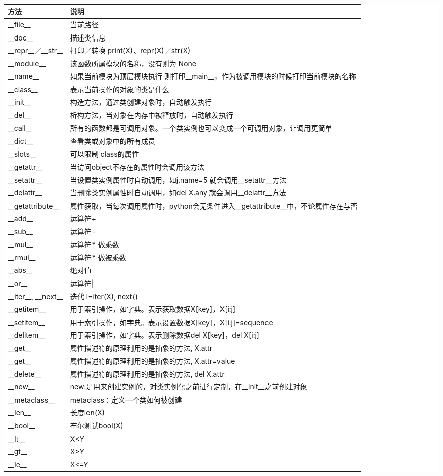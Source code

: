 

| 方法                      | 说明                                                   |
|:------------------------|:-----------------------------------------------------|
| \_\_file__              | 当前路径                                                 |
| \_\_doc__               | 描述类信息                                                |
| \_\_repr__／\_\_str__    | 打印／转换 print(X)、repr(X)／str(X)                        |
| \_\_module__            | 该函数所属模块的名称，没有则为 None                                 |
| \_\_name__              | 如果当前模块为顶层模块执行 则打印__main__，作为被调用模块的时候打印当前模块的名称        |
| \_\_class__             | 表示当前操作的对象的类是什么                                       |
| \_\_init__              | 构造方法，通过类创建对象时，自动触发执行                                 |
| \_\_del__               | 析构方法，当对象在内存中被释放时，自动触发执行                              |
| \_\_call__              | 所有的函数都是可调用对象。一个类实例也可以变成一个可调用对象，让调用更简单                |
| \_\_dict__              | 查看类或对象中的所有成员                                         |
| \_\_slots__             | 可以限制 class的属性                                        |
| \_\_getattr__           | 当访问object不存在的属性时会调用该方法                               |
| \_\_setattr__           | 当设置类实例属性时自动调用，如j.name=5 就会调用__setattr__方法            |
| \_\_delattr__           | 当删除类实例属性时自动调用，如del X.any 就会调用__delattr__方法           |
| \_\_getattribute__      | 属性获取，当每次调用属性时，python会无条件进入__getattribute__中，不论属性存在与否 |
| \_\_add__               | 运算符+                                                 |
| \_\_sub__               | 运算符-                                                 |
| \_\_mul__               | 运算符*  做乘数                                            |
| \_\_rmul__              | 运算符*  做被乘数                                           |
| \_\_abs__               | 绝对值                                                  |
| \_\_or__                | 运算符\|                                                |
| \_\_iter__, \_\_next__  | 迭代 I=iter(X), next()                                 |
| \_\_getitem__           | 用于索引操作，如字典。表示获取数据X\[key]，X\[i:j]                     |
| \_\_setitem__           | 用于索引操作，如字典。表示设置数据X\[key]，X\[i:j]=sequence            |
| \_\_delitem__           | 用于索引操作，如字典。表示删除数据del X\[key]，del X\[i:j]             |
| \_\_get__               | 属性描述符的原理利用的是抽象的方法, X.attr                            |
| \_\_get__               | 属性描述符的原理利用的是抽象的方法,  X.attr=value                     |
| \_\_delete__            | 属性描述符的原理利用的是抽象的方法,    del X.attr                     |
| \_\_new__               | new:是用来创建实例的，对类实例化之前进行定制，在__init__之前创建对象             |
| \_\_metaclass__         | metaclass：定义一个类如何被创建                                 |
| \_\_len__               | 长度len(X)                                             |
| \_\_bool__              | 布尔测试bool(X)                                          |
| \_\_lt__                | X<Y                                                  |
| \_\_gt__                | X>Y                                                  |
| \_\_le__                | X<=Y                                                 |